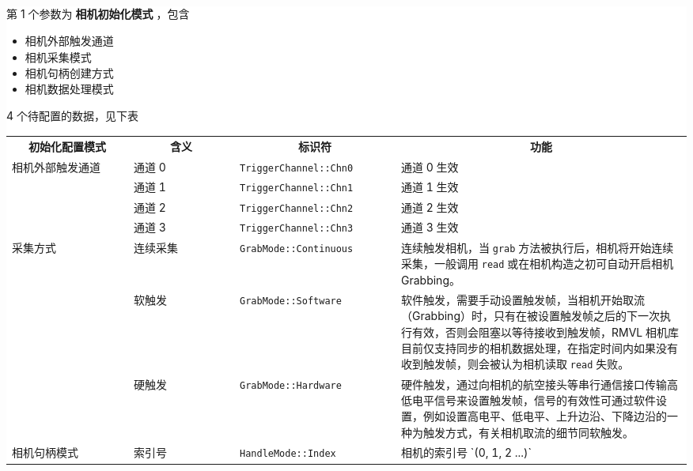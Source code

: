 第 1 个参数为 **相机初始化模式** ，包含

- 相机外部触发通道
- 相机采集模式
- 相机句柄创建方式
- 相机数据处理模式

4 个待配置的数据，见下表

<table class="markdownTable">
  <tr class="markdownTableHead">
    <th class="markdownTableHeadCenter" width="140">初始化配置模式</th>
    <th class="markdownTableHeadCenter" width="120">含义</th>
    <th class="markdownTableHeadCenter" width="190">标识符</th>
    <th class="markdownTableHeadCenter">功能</th>
  </tr>
  <tr class="markdownTableRowOdd">
    <td class="markdownTableBodyCenter" rowspan="4">相机外部触发通道</td>
    <td class="markdownTableBodyCenter">通道 0</td>
    <td class="markdownTableBodyCenter"><code>TriggerChannel::Chn0</code></td>
    <td class="markdownTableBodyCenter">通道 0 生效</td>
  </tr>
  <tr class="markdownTableRowEven">
    <td class="markdownTableBodyCenter">通道 1</td>
    <td class="markdownTableBodyCenter"><code>TriggerChannel::Chn1</code></td>
    <td class="markdownTableBodyCenter">通道 1 生效</td>
  </tr>
  <tr class="markdownTableRowOdd">
    <td class="markdownTableBodyCenter">通道 2</td>
    <td class="markdownTableBodyCenter"><code>TriggerChannel::Chn2</code></td>
    <td class="markdownTableBodyCenter">通道 2 生效</td>
  </tr>
  <tr class="markdownTableRowEven">
    <td class="markdownTableBodyCenter">通道 3</td>
    <td class="markdownTableBodyCenter"><code>TriggerChannel::Chn3</code></td>
    <td class="markdownTableBodyCenter">通道 3 生效</td>
  </tr>
  <tr class="markdownTableRowOdd">
    <td class="markdownTableBodyCenter" rowspan="3">采集方式</td>
    <td class="markdownTableBodyCenter">连续采集</td>
    <td class="markdownTableBodyCenter"><code>GrabMode::Continuous</code></td>
    <td class="markdownTableBodyCenter">连续触发相机，当 <code>grab</code> 方法被执行后，相机将开始连续采集，一般调用 <code>read</code>
      或在相机构造之初可自动开启相机 Grabbing。</td>
  </tr>
  <tr class="markdownTableRowEven">
    <td class="markdownTableBodyCenter">软触发</td>
    <td class="markdownTableBodyCenter"><code>GrabMode::Software</code></td>
    <td class="markdownTableBodyCenter">软件触发，需要手动设置触发帧，当相机开始取流（Grabbing）时，只有在被设置触发帧之后的下一次执行有效，否则会阻塞以等待接收到触发帧，RMVL 相机库目前仅支持同步的相机数据处理，在指定时间内如果没有收到触发帧，则会被认为相机读取 <code>read</code> 失败。</td>
  </tr>
  <tr class="markdownTableRowOdd">
    <td class="markdownTableBodyCenter">硬触发</td>
    <td class="markdownTableBodyCenter"><code>GrabMode::Hardware</code></td>
    <td class="markdownTableBodyCenter">
      硬件触发，通过向相机的航空接头等串行通信接口传输高低电平信号来设置触发帧，信号的有效性可通过软件设置，例如设置高电平、低电平、上升边沿、下降边沿的一种为触发方式，有关相机取流的细节同软触发。</td>
  </tr>
  <tr class="markdownTableRowEven">
    <td class="markdownTableBodyCenter" rowspan="4">相机句柄模式</td>
    <td class="markdownTableBodyCenter">索引号</td>
    <td class="markdownTableBodyCenter"><code>HandleMode::Index</code></td>
    <td class="markdownTableBodyCenter">相机的索引号 `(0, 1, 2 ...)`</td>
  </tr>
  <tr class="markdownTableRowOdd">